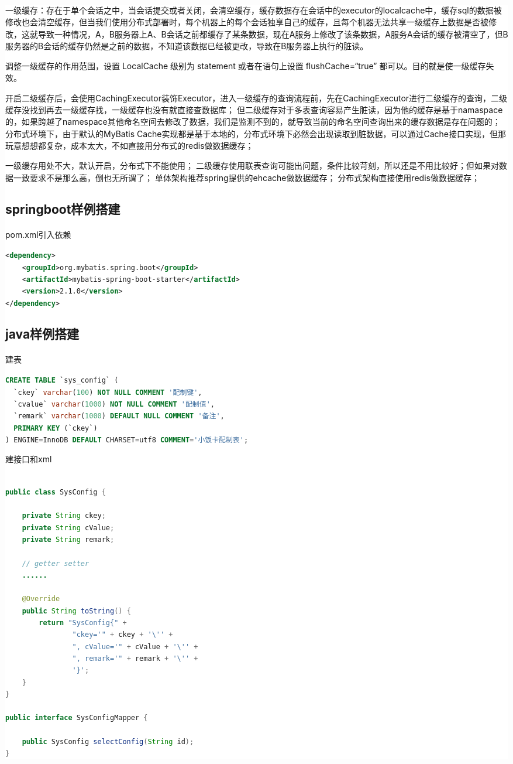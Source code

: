 一级缓存：存在于单个会话之中，当会话提交或者关闭，会清空缓存，缓存数据存在会话中的executor的localcache中，缓存sql的数据被修改也会清空缓存，但当我们使用分布式部署时，每个机器上的每个会话独享自己的缓存，且每个机器无法共享一级缓存上数据是否被修改，这就导致一种情况，A，B服务器上A、B会话之前都缓存了某条数据，现在A服务上修改了该条数据，A服务A会话的缓存被清空了，但B服务器的B会话的缓存仍然是之前的数据，不知道该数据已经被更改，导致在B服务器上执行的脏读。

调整一级缓存的作用范围，设置 LocalCache 级别为 statement 或者在语句上设置 flushCache=“true” 都可以。目的就是使一级缓存失效。

开启二级缓存后，会使用CachingExecutor装饰Executor，进入一级缓存的查询流程前，先在CachingExecutor进行二级缓存的查询，二级缓存没找到再去一级缓存找，一级缓存也没有就直接查数据库； 但二级缓存对于多表查询容易产生脏读，因为他的缓存是基于namaspace的，如果跨越了namespace其他命名空间去修改了数据，我们是监测不到的，就导致当前的命名空间查询出来的缓存数据是存在问题的； 分布式环境下，由于默认的MyBatis Cache实现都是基于本地的，分布式环境下必然会出现读取到脏数据，可以通过Cache接口实现，但那玩意想想都复杂，成本太大，不如直接用分布式的redis做数据缓存；

一级缓存用处不大，默认开启，分布式下不能使用； 二级缓存使用联表查询可能出问题，条件比较苛刻，所以还是不用比较好；但如果对数据一致要求不是那么高，倒也无所谓了； 单体架构推荐spring提供的ehcache做数据缓存； 分布式架构直接使用redis做数据缓存；

## springboot样例搭建

pom.xml引入依赖

```xml
<dependency>
    <groupId>org.mybatis.spring.boot</groupId>
    <artifactId>mybatis-spring-boot-starter</artifactId>
    <version>2.1.0</version>
</dependency>
```

## java样例搭建

建表

``` sql
CREATE TABLE `sys_config` (
  `ckey` varchar(100) NOT NULL COMMENT '配制键',
  `cvalue` varchar(1000) NOT NULL COMMENT '配制值',
  `remark` varchar(1000) DEFAULT NULL COMMENT '备注',
  PRIMARY KEY (`ckey`)
) ENGINE=InnoDB DEFAULT CHARSET=utf8 COMMENT='小饭卡配制表';
```

建接口和xml

``` java

public class SysConfig {

    private String ckey;
    private String cValue;
    private String remark;

    // getter setter
    ......

    @Override
    public String toString() {
        return "SysConfig{" +
                "ckey='" + ckey + '\'' +
                ", cValue='" + cValue + '\'' +
                ", remark='" + remark + '\'' +
                '}';
    }
}

public interface SysConfigMapper {

    public SysConfig selectConfig(String id);
}
```
